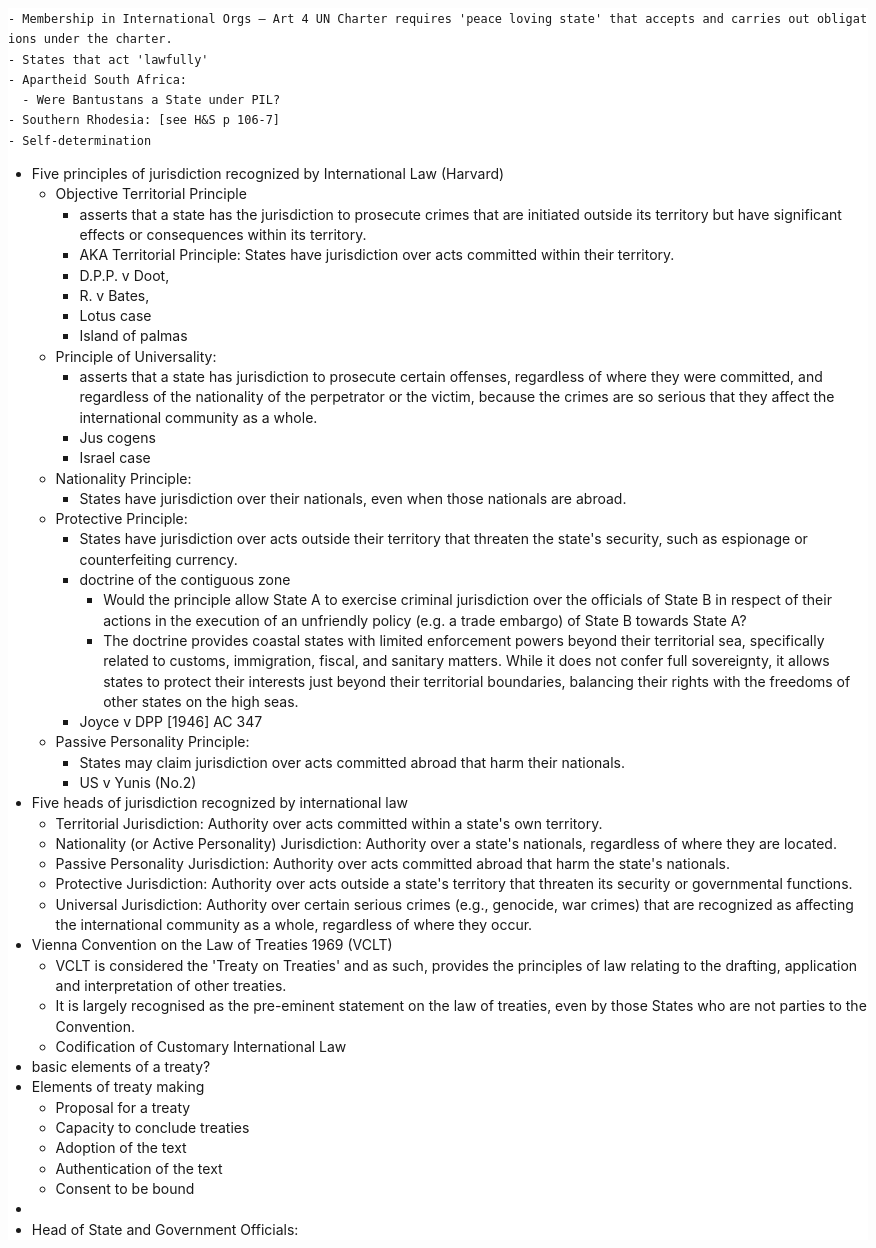     - Membership in International Orgs – Art 4 UN Charter requires 'peace loving state' that accepts and carries out obligations under the charter.
    - States that act 'lawfully'
    - Apartheid South Africa:
      - Were Bantustans a State under PIL?
    - Southern Rhodesia: [see H&S p 106-7]
    - Self-determination
- Five principles of jurisdiction recognized by International Law (Harvard)
  - Objective Territorial Principle 
    - asserts that a state has the jurisdiction to prosecute crimes that are initiated outside its territory but have significant effects or consequences within its territory.
    - AKA Territorial Principle: States have jurisdiction over acts committed within their territory.
    - D.P.P. v Doot,
    - R. v Bates,
    - Lotus case
    - Island of palmas
  - Principle of Universality: 
    - asserts that a state has jurisdiction to prosecute certain offenses, regardless of where they were committed, and regardless of the nationality of the perpetrator or the victim, because the crimes are so serious that they affect the international community as a whole.
    - Jus cogens
    - Israel case
  - Nationality Principle: 
    - States have jurisdiction over their nationals, even when those nationals are abroad.
  - Protective Principle: 
    - States have jurisdiction over acts outside their territory that threaten the state's security, such as espionage or counterfeiting currency.
    - doctrine of the contiguous zone
      - Would the principle allow State A to exercise criminal jurisdiction over the officials of State B in respect of their actions in the execution of an unfriendly policy (e.g. a trade embargo) of State B towards State A?
      - The doctrine provides coastal states with limited enforcement powers beyond their territorial sea, specifically related to customs, immigration, fiscal, and sanitary matters. While it does not confer full sovereignty, it allows states to protect their interests just beyond their territorial boundaries, balancing their rights with the freedoms of other states on the high seas.
    - Joyce v DPP [1946] AC 347
  - Passive Personality Principle: 
    - States may claim jurisdiction over acts committed abroad that harm their nationals.
    -  US v Yunis (No.2)
- Five heads of jurisdiction recognized by international law
  - Territorial Jurisdiction: Authority over acts committed within a state's own territory.
  - Nationality (or Active Personality) Jurisdiction: Authority over a state's nationals, regardless of where they are located.
  - Passive Personality Jurisdiction: Authority over acts committed abroad that harm the state's nationals.
  - Protective Jurisdiction: Authority over acts outside a state's territory that threaten its security or governmental functions.
  - Universal Jurisdiction: Authority over certain serious crimes (e.g., genocide, war crimes) that are recognized as affecting the international community as a whole, regardless of where they occur.
- Vienna Convention on the Law of Treaties 1969 (VCLT)
  - VCLT is considered the 'Treaty on Treaties' and as such, provides the principles of law relating to the drafting, application and interpretation of other treaties.
  - It is largely recognised as the pre-eminent statement on the law of treaties, even by those States who are not parties to the Convention. 
  - Codification of Customary International Law
- basic elements of a treaty?
- Elements of treaty making
  - Proposal for a treaty
  - Capacity to conclude treaties
  - Adoption of the text
  - Authentication of the text
  - Consent to be bound
- 
- Head of State and Government Officials: